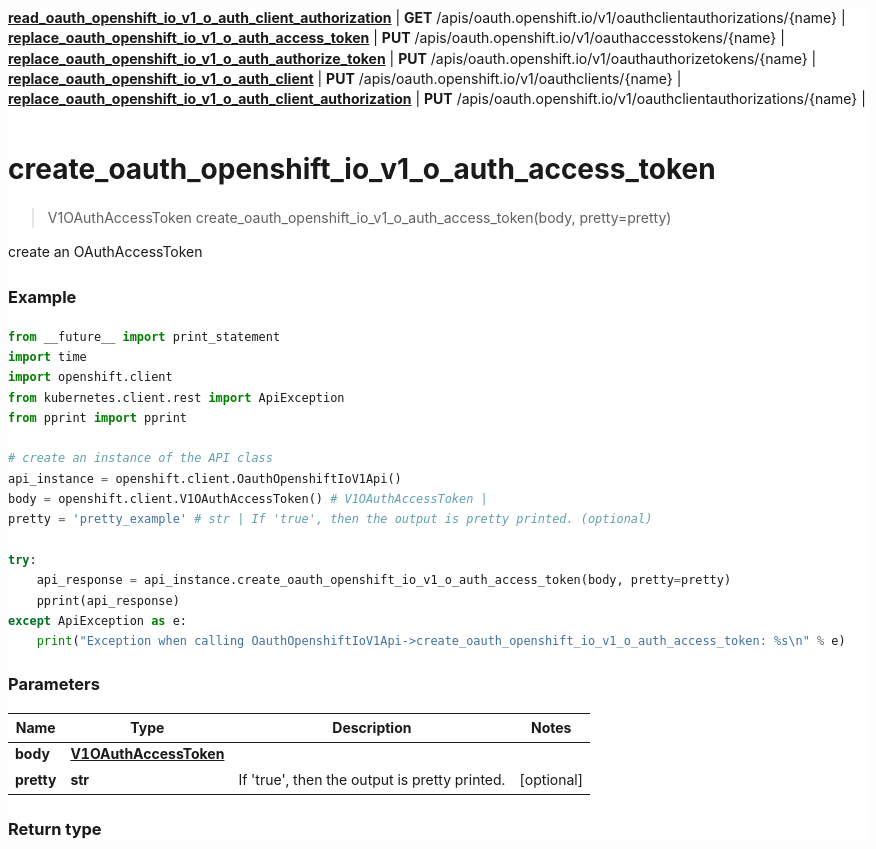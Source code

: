 [**read_oauth_openshift_io_v1_o_auth_client_authorization**](OauthOpenshiftIoV1Api.md#read_oauth_openshift_io_v1_o_auth_client_authorization) | **GET** /apis/oauth.openshift.io/v1/oauthclientauthorizations/{name} | 
[**replace_oauth_openshift_io_v1_o_auth_access_token**](OauthOpenshiftIoV1Api.md#replace_oauth_openshift_io_v1_o_auth_access_token) | **PUT** /apis/oauth.openshift.io/v1/oauthaccesstokens/{name} | 
[**replace_oauth_openshift_io_v1_o_auth_authorize_token**](OauthOpenshiftIoV1Api.md#replace_oauth_openshift_io_v1_o_auth_authorize_token) | **PUT** /apis/oauth.openshift.io/v1/oauthauthorizetokens/{name} | 
[**replace_oauth_openshift_io_v1_o_auth_client**](OauthOpenshiftIoV1Api.md#replace_oauth_openshift_io_v1_o_auth_client) | **PUT** /apis/oauth.openshift.io/v1/oauthclients/{name} | 
[**replace_oauth_openshift_io_v1_o_auth_client_authorization**](OauthOpenshiftIoV1Api.md#replace_oauth_openshift_io_v1_o_auth_client_authorization) | **PUT** /apis/oauth.openshift.io/v1/oauthclientauthorizations/{name} | 


# **create_oauth_openshift_io_v1_o_auth_access_token**
> V1OAuthAccessToken create_oauth_openshift_io_v1_o_auth_access_token(body, pretty=pretty)



create an OAuthAccessToken

### Example 
```python
from __future__ import print_statement
import time
import openshift.client
from kubernetes.client.rest import ApiException
from pprint import pprint

# create an instance of the API class
api_instance = openshift.client.OauthOpenshiftIoV1Api()
body = openshift.client.V1OAuthAccessToken() # V1OAuthAccessToken | 
pretty = 'pretty_example' # str | If 'true', then the output is pretty printed. (optional)

try: 
    api_response = api_instance.create_oauth_openshift_io_v1_o_auth_access_token(body, pretty=pretty)
    pprint(api_response)
except ApiException as e:
    print("Exception when calling OauthOpenshiftIoV1Api->create_oauth_openshift_io_v1_o_auth_access_token: %s\n" % e)
```

### Parameters

Name | Type | Description  | Notes
------------- | ------------- | ------------- | -------------
 **body** | [**V1OAuthAccessToken**](V1OAuthAccessToken.md)|  | 
 **pretty** | **str**| If &#39;true&#39;, then the output is pretty printed. | [optional] 

### Return type
